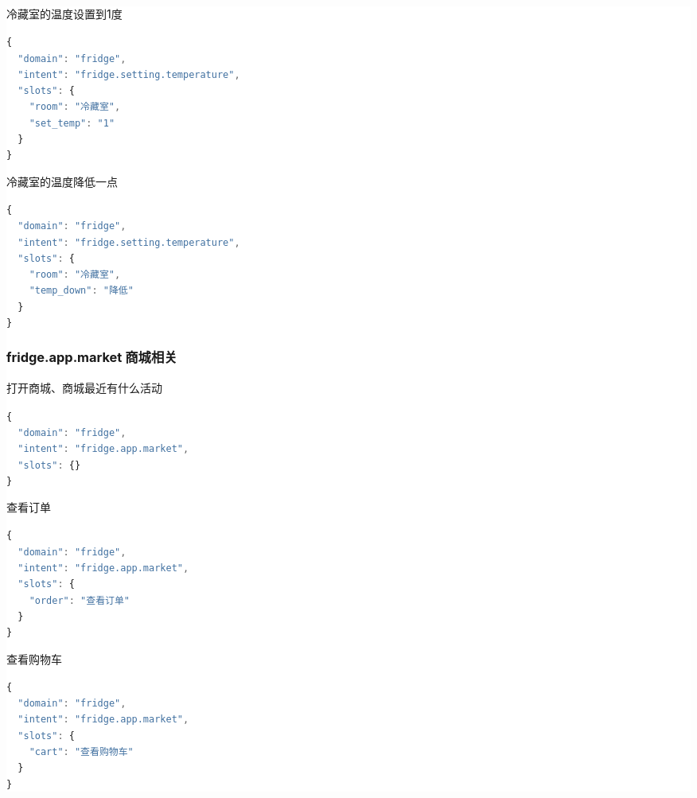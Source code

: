 冷藏室的温度设置到1度
```javascript
{
  "domain": "fridge",
  "intent": "fridge.setting.temperature",
  "slots": {
    "room": "冷藏室",
    "set_temp": "1"
  }
}
```
冷藏室的温度降低一点
```javascript
{
  "domain": "fridge",
  "intent": "fridge.setting.temperature",
  "slots": {
    "room": "冷藏室",
    "temp_down": "降低"
  }
}
```

### fridge.app.market 商城相关
打开商城、商城最近有什么活动
```javascript
{
  "domain": "fridge",
  "intent": "fridge.app.market",
  "slots": {}
}
```

查看订单
```javascript
{
  "domain": "fridge",
  "intent": "fridge.app.market",
  "slots": {
    "order": "查看订单"
  }
}
```

查看购物车
```javascript
{
  "domain": "fridge",
  "intent": "fridge.app.market",
  "slots": {
    "cart": "查看购物车"
  }
}
```
